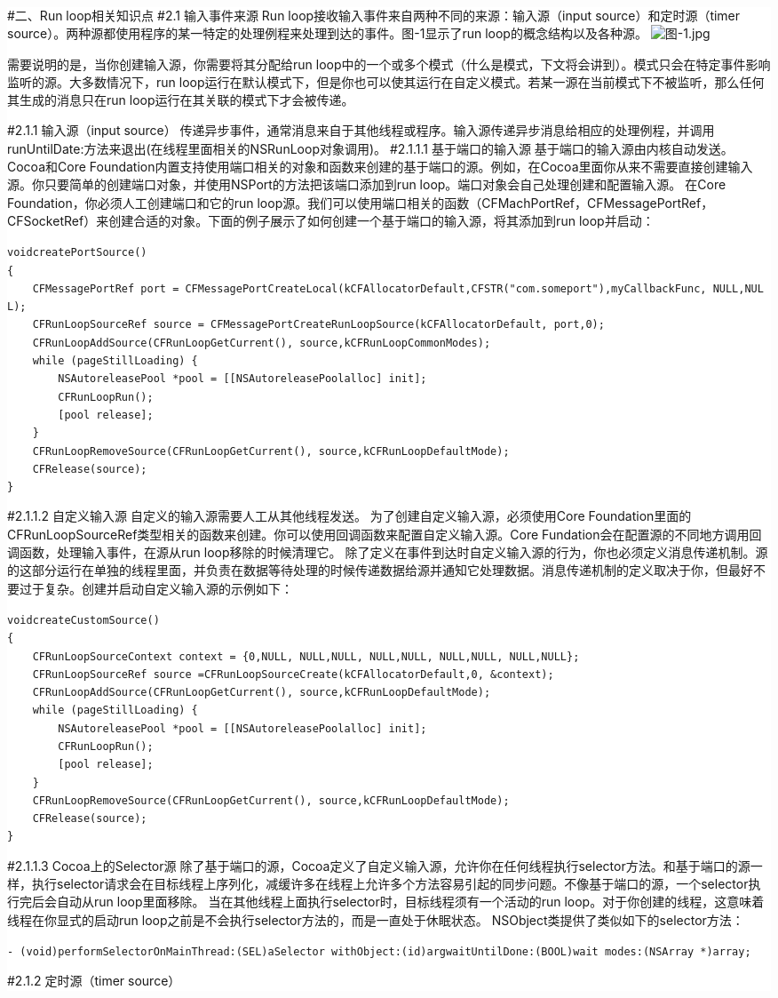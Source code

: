 #二、Run loop相关知识点
#2.1 输入事件来源
Run loop接收输入事件来自两种不同的来源：输入源（input source）和定时源（timer source）。两种源都使用程序的某一特定的处理例程来处理到达的事件。图-1显示了run loop的概念结构以及各种源。
![图-1.jpg](http://upload-images.jianshu.io/upload_images/1464492-ac5e4087111a343b.jpg?imageMogr2/auto-orient/strip%7CimageView2/2/w/1240)

需要说明的是，当你创建输入源，你需要将其分配给run loop中的一个或多个模式（什么是模式，下文将会讲到）。模式只会在特定事件影响监听的源。大多数情况下，run loop运行在默认模式下，但是你也可以使其运行在自定义模式。若某一源在当前模式下不被监听，那么任何其生成的消息只在run loop运行在其关联的模式下才会被传递。
 
#2.1.1 输入源（input source）
传递异步事件，通常消息来自于其他线程或程序。输入源传递异步消息给相应的处理例程，并调用runUntilDate:方法来退出(在线程里面相关的NSRunLoop对象调用)。
#2.1.1.1 基于端口的输入源
基于端口的输入源由内核自动发送。
Cocoa和Core Foundation内置支持使用端口相关的对象和函数来创建的基于端口的源。例如，在Cocoa里面你从来不需要直接创建输入源。你只要简单的创建端口对象，并使用NSPort的方法把该端口添加到run loop。端口对象会自己处理创建和配置输入源。
在Core Foundation，你必须人工创建端口和它的run loop源。我们可以使用端口相关的函数（CFMachPortRef，CFMessagePortRef，CFSocketRef）来创建合适的对象。下面的例子展示了如何创建一个基于端口的输入源，将其添加到run loop并启动：
```
voidcreatePortSource()
{
    CFMessagePortRef port = CFMessagePortCreateLocal(kCFAllocatorDefault,CFSTR("com.someport"),myCallbackFunc, NULL,NULL);
    CFRunLoopSourceRef source = CFMessagePortCreateRunLoopSource(kCFAllocatorDefault, port,0);
    CFRunLoopAddSource(CFRunLoopGetCurrent(), source,kCFRunLoopCommonModes);
    while (pageStillLoading) {
        NSAutoreleasePool *pool = [[NSAutoreleasePoolalloc] init];
        CFRunLoopRun();
        [pool release];
    }
    CFRunLoopRemoveSource(CFRunLoopGetCurrent(), source,kCFRunLoopDefaultMode);
    CFRelease(source);
}
```
#2.1.1.2 自定义输入源
自定义的输入源需要人工从其他线程发送。
为了创建自定义输入源，必须使用Core Foundation里面的CFRunLoopSourceRef类型相关的函数来创建。你可以使用回调函数来配置自定义输入源。Core Fundation会在配置源的不同地方调用回调函数，处理输入事件，在源从run loop移除的时候清理它。
除了定义在事件到达时自定义输入源的行为，你也必须定义消息传递机制。源的这部分运行在单独的线程里面，并负责在数据等待处理的时候传递数据给源并通知它处理数据。消息传递机制的定义取决于你，但最好不要过于复杂。创建并启动自定义输入源的示例如下：
```
voidcreateCustomSource()
{
    CFRunLoopSourceContext context = {0,NULL, NULL,NULL, NULL,NULL, NULL,NULL, NULL,NULL};
    CFRunLoopSourceRef source =CFRunLoopSourceCreate(kCFAllocatorDefault,0, &context);
    CFRunLoopAddSource(CFRunLoopGetCurrent(), source,kCFRunLoopDefaultMode);
    while (pageStillLoading) {
        NSAutoreleasePool *pool = [[NSAutoreleasePoolalloc] init];
        CFRunLoopRun();
        [pool release];
    }
    CFRunLoopRemoveSource(CFRunLoopGetCurrent(), source,kCFRunLoopDefaultMode);
    CFRelease(source);
}
```
#2.1.1.3 Cocoa上的Selector源
除了基于端口的源，Cocoa定义了自定义输入源，允许你在任何线程执行selector方法。和基于端口的源一样，执行selector请求会在目标线程上序列化，减缓许多在线程上允许多个方法容易引起的同步问题。不像基于端口的源，一个selector执行完后会自动从run loop里面移除。
当在其他线程上面执行selector时，目标线程须有一个活动的run loop。对于你创建的线程，这意味着线程在你显式的启动run loop之前是不会执行selector方法的，而是一直处于休眠状态。
NSObject类提供了类似如下的selector方法：
```
- (void)performSelectorOnMainThread:(SEL)aSelector withObject:(id)argwaitUntilDone:(BOOL)wait modes:(NSArray *)array;
 ```
#2.1.2 定时源（timer source）